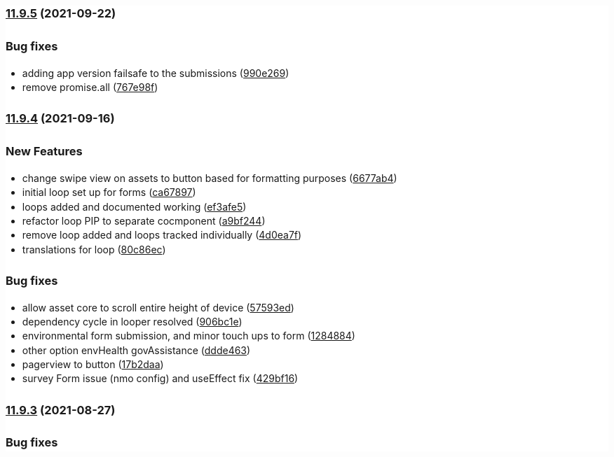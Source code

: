 ### [11.9.5](https://github.com/hopetambala/puente-reactnative-collect/compare/v11.9.4...v11.9.5) (2021-09-22)


### Bug fixes

* adding app version failsafe to the submissions ([990e269](https://github.com/hopetambala/puente-reactnative-collect/commit/990e26908ae3b17e89ac31897609539f6850922d))
* remove promise.all ([767e98f](https://github.com/hopetambala/puente-reactnative-collect/commit/767e98f5da37e88352d60a8afa5356e9e29503a3))

### [11.9.4](https://github.com/hopetambala/puente-reactnative-collect/compare/v11.9.3...v11.9.4) (2021-09-16)


### New Features

* change swipe view on assets to button based for formatting purposes ([6677ab4](https://github.com/hopetambala/puente-reactnative-collect/commit/6677ab4ca8584eab0922607e737bd17d869753c6))
* initial loop set up for forms ([ca67897](https://github.com/hopetambala/puente-reactnative-collect/commit/ca678977ec9bc709db0bd870b43a1f25e9b15bbb))
* loops added and documented working ([ef3afe5](https://github.com/hopetambala/puente-reactnative-collect/commit/ef3afe50170d81bb445d4c35fecdd48ed9395070))
* refactor loop PIP to separate cocmponent ([a9bf244](https://github.com/hopetambala/puente-reactnative-collect/commit/a9bf2446b29281b6a30cd94c5bafe003e7dd0005))
* remove loop added and loops tracked individually ([4d0ea7f](https://github.com/hopetambala/puente-reactnative-collect/commit/4d0ea7f913e359d5226dc14b18686153d41a4b32))
* translations for loop ([80c86ec](https://github.com/hopetambala/puente-reactnative-collect/commit/80c86ece21077ccadcc3edd464c831393e3791db))


### Bug fixes

* allow asset core to scroll entire height of device ([57593ed](https://github.com/hopetambala/puente-reactnative-collect/commit/57593edead08fb1715ecdecf25f7afcf5a7a9c49))
* dependency cycle in looper resolved ([906bc1e](https://github.com/hopetambala/puente-reactnative-collect/commit/906bc1ed12e1ce640b9ce095817813dbb185cf11))
* environmental form submission, and minor touch ups to form ([1284884](https://github.com/hopetambala/puente-reactnative-collect/commit/1284884d258505fb566c821510647c45ccd8106d))
* other option envHealth govAssistance ([ddde463](https://github.com/hopetambala/puente-reactnative-collect/commit/ddde463b4f143bdff139a243260a4272c18ba75a))
* pagerview to button ([17b2daa](https://github.com/hopetambala/puente-reactnative-collect/commit/17b2daa1d6387144a797d0e4b56c7a8b3acbc491))
* survey Form issue (nmo config) and useEffect fix ([429bf16](https://github.com/hopetambala/puente-reactnative-collect/commit/429bf16944731a84db2b177ea4b0c8cc764a1eeb))

### [11.9.3](https://github.com/hopetambala/puente-reactnative-collect/compare/v11.9.2...v11.9.3) (2021-08-27)


### Bug fixes
